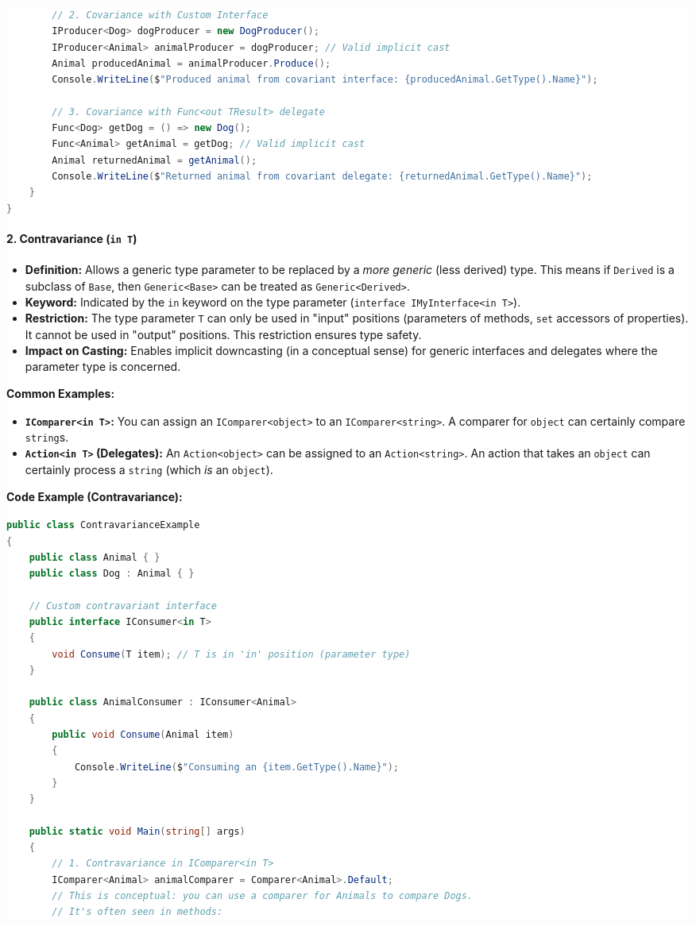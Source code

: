 ```csharp
        // 2. Covariance with Custom Interface
        IProducer<Dog> dogProducer = new DogProducer();
        IProducer<Animal> animalProducer = dogProducer; // Valid implicit cast
        Animal producedAnimal = animalProducer.Produce();
        Console.WriteLine($"Produced animal from covariant interface: {producedAnimal.GetType().Name}");

        // 3. Covariance with Func<out TResult> delegate
        Func<Dog> getDog = () => new Dog();
        Func<Animal> getAnimal = getDog; // Valid implicit cast
        Animal returnedAnimal = getAnimal();
        Console.WriteLine($"Returned animal from covariant delegate: {returnedAnimal.GetType().Name}");
    }
}
```

#### **2. Contravariance (`in T`)**

  * **Definition:** Allows a generic type parameter to be replaced by a *more generic* (less derived) type. This means if `Derived` is a subclass of `Base`, then `Generic<Base>` can be treated as `Generic<Derived>`.
  * **Keyword:** Indicated by the `in` keyword on the type parameter (`interface IMyInterface<in T>`).
  * **Restriction:** The type parameter `T` can only be used in "input" positions (parameters of methods, `set` accessors of properties). It cannot be used in "output" positions. This restriction ensures type safety.
  * **Impact on Casting:** Enables implicit downcasting (in a conceptual sense) for generic interfaces and delegates where the parameter type is concerned.

**Common Examples:**

  * **`IComparer<in T>`:** You can assign an `IComparer<object>` to an `IComparer<string>`. A comparer for `object` can certainly compare `string`s.
  * **`Action<in T>` (Delegates):** An `Action<object>` can be assigned to an `Action<string>`. An action that takes an `object` can certainly process a `string` (which *is* an `object`).

**Code Example (Contravariance):**

```csharp
public class ContravarianceExample
{
    public class Animal { }
    public class Dog : Animal { }

    // Custom contravariant interface
    public interface IConsumer<in T>
    {
        void Consume(T item); // T is in 'in' position (parameter type)
    }

    public class AnimalConsumer : IConsumer<Animal>
    {
        public void Consume(Animal item)
        {
            Console.WriteLine($"Consuming an {item.GetType().Name}");
        }
    }

    public static void Main(string[] args)
    {
        // 1. Contravariance in IComparer<in T>
        IComparer<Animal> animalComparer = Comparer<Animal>.Default;
        // This is conceptual: you can use a comparer for Animals to compare Dogs.
        // It's often seen in methods:
```
